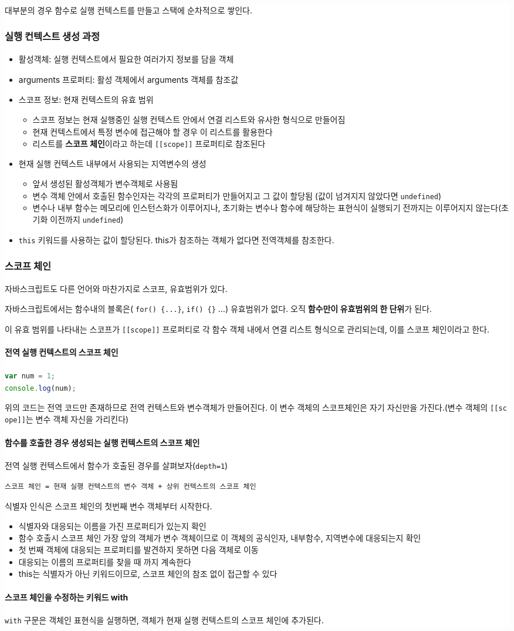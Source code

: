 대부분의 경우 함수로 실행 컨텍스트를 만들고 스택에 순차적으로 쌓인다.

### 실행 컨텍스트 생성 과정

- 활성객체: 실행 컨텍스트에서 필요한 여러가지 정보를 담을 객체

- arguments 프로퍼티: 활성 객체에서 arguments 객체를 참조값

- 스코프 정보: 현재 컨텍스트의 유효 범위
  - 스코프 정보는 현재 실행중인 실행 컨텍스트 안에서 연결 리스트와 유사한 형식으로 만들어짐
  - 현재 컨텍스트에서 특정 변수에 접근해야 할 경우 이 리스트를 활용한다
  - 리스트를 **스코프 체인**이라고 하는데 `[[scope]]` 프로퍼티로 참조된다

- 현재 실행 컨텍스트 내부에서 사용되는 지역변수의 생성
  - 앞서 생성된 활성객체가 변수객체로 사용됨
  - 변수 객체 안에서 호출된 함수인자는 각각의 프로퍼티가 만들어지고 그 값이 할당됨 (값이 넘겨지지 않았다면 `undefined`)
  - 변수나 내부 함수는 메모리에 인스턴스화가 이루어지나, 초기화는 변수나 함수에 해당하는 표현식이 실행되기 전까지는 이루어지지 않는다(초기화 이전까지 `undefined`)

- `this` 키워드를 사용하는 값이 할당된다. this가 참조하는 객체가 없다면 전역객체를 참조한다.

### 스코프 체인

자바스크립트도 다른 언어와 마찬가지로 스코프, 유효범위가 있다.

자바스크립트에서는 함수내의 블록은( `for() {...}`, `if() {}` ...) 유효범위가 없다.
오직 **함수만이 유효범위의 한 단위**가 된다.

이 유효 범위를 나타내는 스코프가 `[[scope]]` 프로퍼티로 각 함수 객체 내에서 연결 리스트 형식으로 관리되는데,
이를 스코프 체인이라고 한다.

#### 전역 실행 컨텍스트의 스코프 체인

```js
var num = 1;
console.log(num);
```

위의 코드는 전역 코드만 존재하므로 전역 컨텍스트와 변수객체가 만들어진다.
이 변수 객체의 스코프체인은 자기 자신만을 가진다.(변수 객체의 `[[scope]]`는 변수 객체 자신을 가리킨다)

#### 함수를 호출한 경우 생성되는 실행 컨텍스트의 스코프 체인

전역 실행 컨텍스트에서 함수가 호출된 경우를 살펴보자(`depth=1`)

`스코프 체인 = 현재 실행 컨텍스트의 변수 객체 + 상위 컨텍스트의 스코프 체인`

식별자 인식은 스코프 체인의 첫번째 변수 객체부터 시작한다.

- 식별자와 대응되는 이름을 가진 프로퍼티가 있는지 확인
- 함수 호출시 스코프 체인 가장 앞의 객체가 변수 객체이므로 이 객체의 공식인자, 내부함수, 지역변수에 대응되는지 확인
- 첫 번째 객체에 대응되는 프로퍼티를 발견하지 못하면 다음 객체로 이동
- 대응되는 이름의 프로퍼티를 찾을 때 까지 계속한다
- this는 식별자가 아닌 키워드이므로, 스코프 체인의 참조 없이 접근할 수 있다

#### 스코프 체인을 수정하는 키워드 with

`with` 구문은 객체인 표현식을 실행하면, 객체가 현재 실행 컨텍스트의 스코프 체인에 추가된다.
